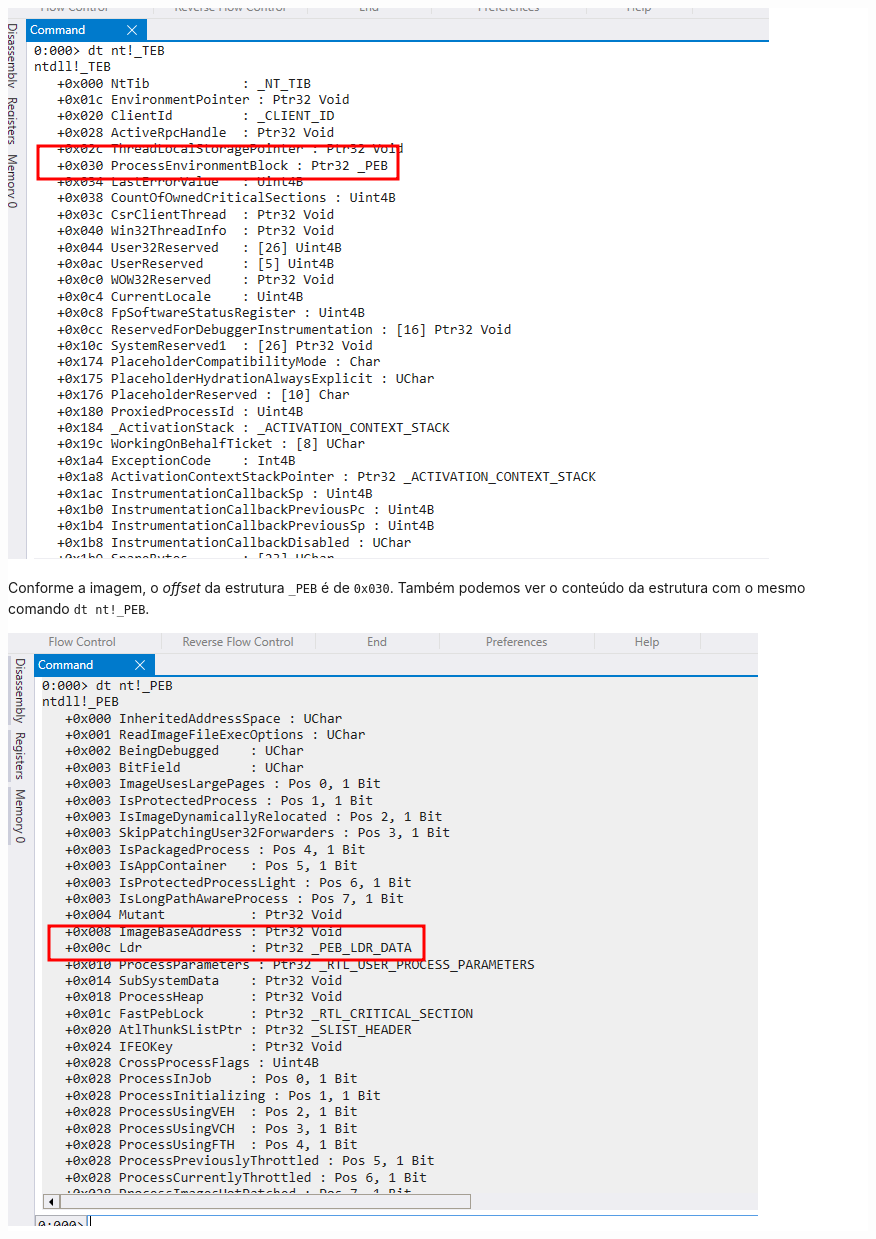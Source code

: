 ![](/img/posts/Pasted%20image%2020240717141738.png)

Conforme a imagem, o *offset* da estrutura `_PEB` é de `0x030`. Também podemos ver o conteúdo da estrutura com o mesmo comando `dt nt!_PEB`.

![](/img/posts/Pasted%20image%2020240717142038.png)
